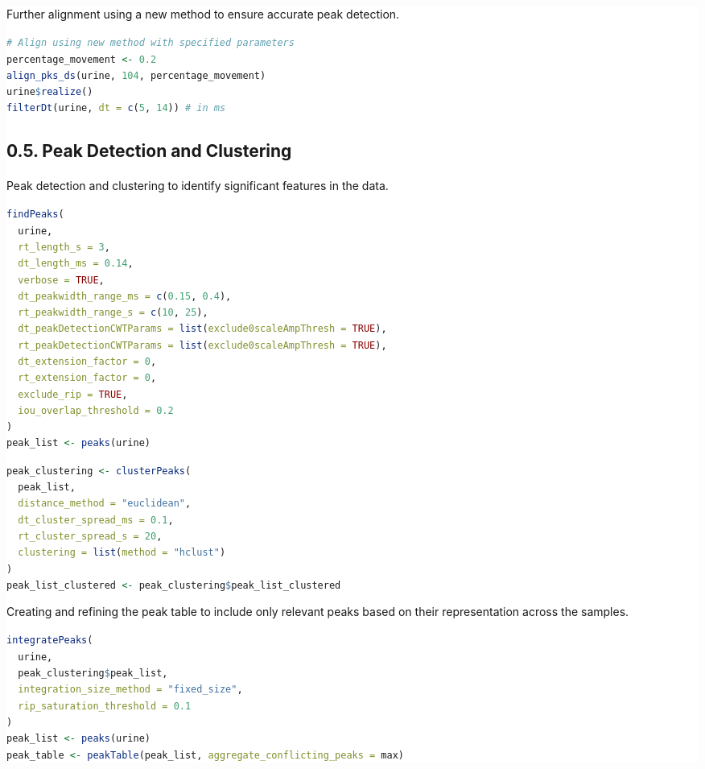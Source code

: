 Further alignment using a new method to ensure accurate peak detection.

``` r
# Align using new method with specified parameters
percentage_movement <- 0.2
align_pks_ds(urine, 104, percentage_movement)
urine$realize()
filterDt(urine, dt = c(5, 14)) # in ms
```

## 0.5. Peak Detection and Clustering

Peak detection and clustering to identify significant features in the
data.

``` r
findPeaks(
  urine,
  rt_length_s = 3,
  dt_length_ms = 0.14,
  verbose = TRUE,
  dt_peakwidth_range_ms = c(0.15, 0.4),
  rt_peakwidth_range_s = c(10, 25),
  dt_peakDetectionCWTParams = list(exclude0scaleAmpThresh = TRUE),
  rt_peakDetectionCWTParams = list(exclude0scaleAmpThresh = TRUE),
  dt_extension_factor = 0,
  rt_extension_factor = 0,
  exclude_rip = TRUE,
  iou_overlap_threshold = 0.2
)
peak_list <- peaks(urine)
```

``` r
peak_clustering <- clusterPeaks(
  peak_list,
  distance_method = "euclidean",
  dt_cluster_spread_ms = 0.1,
  rt_cluster_spread_s = 20,
  clustering = list(method = "hclust")
)
peak_list_clustered <- peak_clustering$peak_list_clustered
```

Creating and refining the peak table to include only relevant peaks
based on their representation across the samples.

``` r
integratePeaks(
  urine, 
  peak_clustering$peak_list, 
  integration_size_method = "fixed_size", 
  rip_saturation_threshold = 0.1
)
peak_list <- peaks(urine)
peak_table <- peakTable(peak_list, aggregate_conflicting_peaks = max)
```
